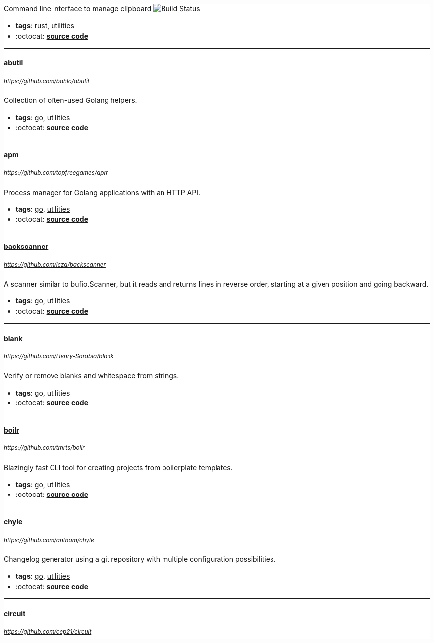 Command line interface to manage clipboard [![Build Status](https://api.travis-ci.org/yaa110/cb.svg?branch=master)](https://travis-ci.org/yaa110/cb)
* **tags**: [rust](../tagged/rust.md), [utilities](../tagged/utilities.md)
* :octocat: **[source code](https://github.com/yaa110/cb)**
---
#### [abutil](https://github.com/bahlo/abutil)
_<sup>https://github.com/bahlo/abutil</sup>_

Collection of often-used Golang helpers.
* **tags**: [go](../tagged/go.md), [utilities](../tagged/utilities.md)
* :octocat: **[source code](https://github.com/bahlo/abutil)**
---
#### [apm](https://github.com/topfreegames/apm)
_<sup>https://github.com/topfreegames/apm</sup>_

Process manager for Golang applications with an HTTP API.
* **tags**: [go](../tagged/go.md), [utilities](../tagged/utilities.md)
* :octocat: **[source code](https://github.com/topfreegames/apm)**
---
#### [backscanner](https://github.com/icza/backscanner)
_<sup>https://github.com/icza/backscanner</sup>_

A scanner similar to bufio.Scanner, but it reads and returns lines in reverse order, starting at a given position and going backward.
* **tags**: [go](../tagged/go.md), [utilities](../tagged/utilities.md)
* :octocat: **[source code](https://github.com/icza/backscanner)**
---
#### [blank](https://github.com/Henry-Sarabia/blank)
_<sup>https://github.com/Henry-Sarabia/blank</sup>_

Verify or remove blanks and whitespace from strings.
* **tags**: [go](../tagged/go.md), [utilities](../tagged/utilities.md)
* :octocat: **[source code](https://github.com/Henry-Sarabia/blank)**
---
#### [boilr](https://github.com/tmrts/boilr)
_<sup>https://github.com/tmrts/boilr</sup>_

Blazingly fast CLI tool for creating projects from boilerplate templates.
* **tags**: [go](../tagged/go.md), [utilities](../tagged/utilities.md)
* :octocat: **[source code](https://github.com/tmrts/boilr)**
---
#### [chyle](https://github.com/antham/chyle)
_<sup>https://github.com/antham/chyle</sup>_

Changelog generator using a git repository with multiple configuration possibilities.
* **tags**: [go](../tagged/go.md), [utilities](../tagged/utilities.md)
* :octocat: **[source code](https://github.com/antham/chyle)**
---
#### [circuit](https://github.com/cep21/circuit)
_<sup>https://github.com/cep21/circuit</sup>_
